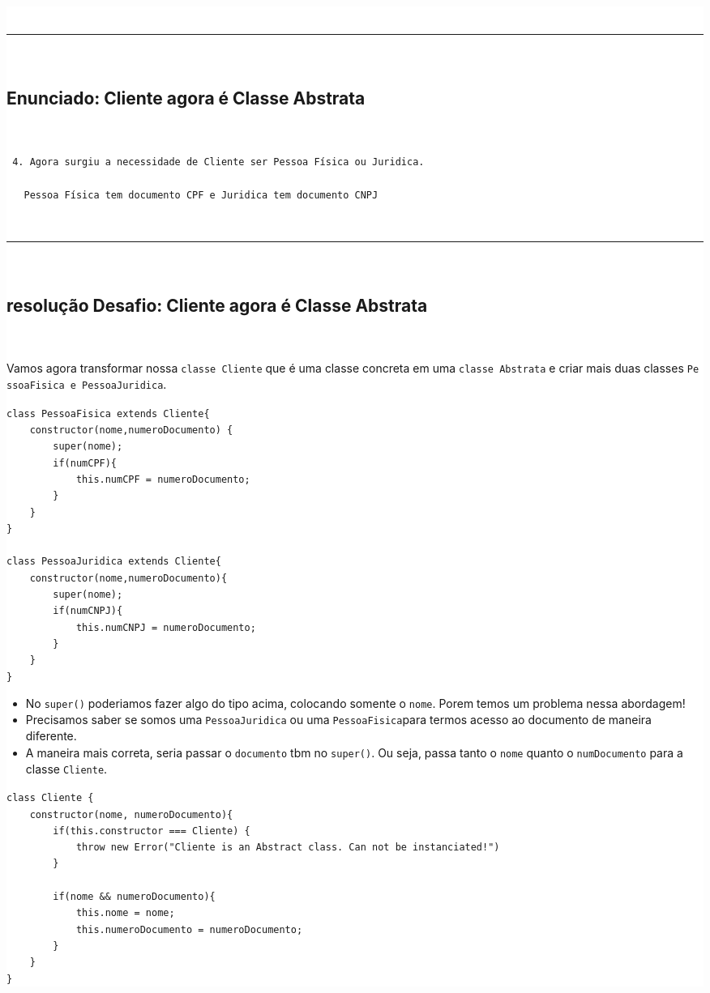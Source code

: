<br>
<hr>
<br>

## Enunciado: Cliente agora é Classe Abstrata
<br>

~~~
 4. Agora surgiu a necessidade de Cliente ser Pessoa Física ou Juridica.

   Pessoa Física tem documento CPF e Juridica tem documento CNPJ
~~~


<br>
<hr>
<br>

## resolução Desafio: Cliente agora é Classe Abstrata
<br>

Vamos agora transformar nossa `classe Cliente` que é uma classe concreta em uma `classe Abstrata` e criar mais duas classes `PessoaFisica e PessoaJuridica`.

~~~
class PessoaFisica extends Cliente{
    constructor(nome,numeroDocumento) {
        super(nome);
        if(numCPF){
            this.numCPF = numeroDocumento;
        }
    }
}

class PessoaJuridica extends Cliente{
    constructor(nome,numeroDocumento){
        super(nome);
        if(numCNPJ){
            this.numCNPJ = numeroDocumento;
        }
    }
}

~~~

- No `super()` poderiamos fazer algo do tipo acima, colocando somente o `nome`. Porem temos um problema nessa abordagem!
- Precisamos saber se somos uma `PessoaJuridica` ou uma `PessoaFisica`para termos acesso ao documento de maneira diferente.
- A maneira mais correta, seria passar o `documento` tbm no `super()`. Ou seja, passa tanto o `nome` quanto o `numDocumento` para a classe `Cliente`.

~~~
class Cliente {
    constructor(nome, numeroDocumento){
        if(this.constructor === Cliente) {
            throw new Error("Cliente is an Abstract class. Can not be instanciated!")
        }

        if(nome && numeroDocumento){
            this.nome = nome;
            this.numeroDocumento = numeroDocumento;
        }
    }
}

~~~